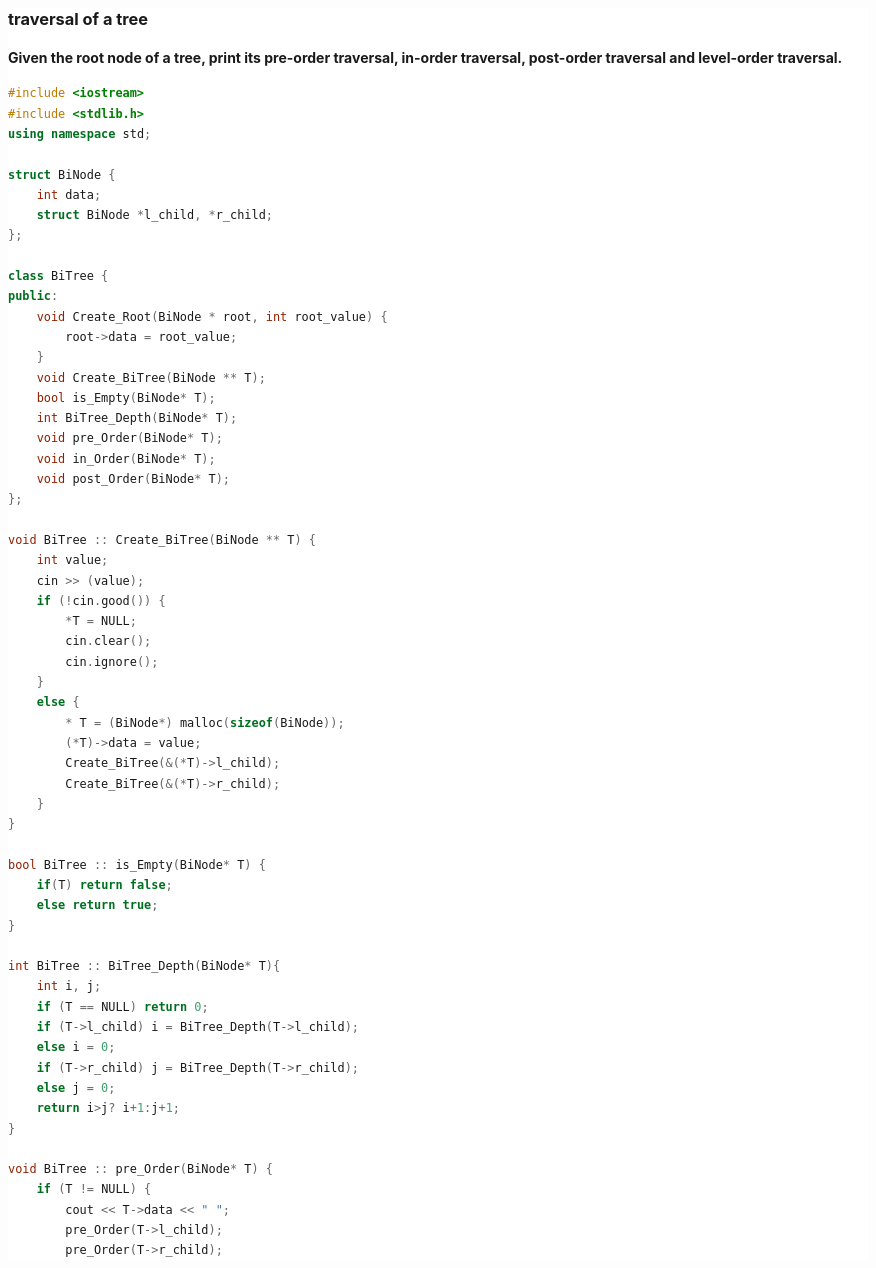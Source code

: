 ### traversal of a tree 

**Given the root node of a tree, print its pre-order traversal, in-order traversal, post-order traversal and level-order traversal.** 

```cpp 
#include <iostream>
#include <stdlib.h>
using namespace std;

struct BiNode {
    int data;
    struct BiNode *l_child, *r_child;
};

class BiTree {
public:
    void Create_Root(BiNode * root, int root_value) {
        root->data = root_value;
    }
    void Create_BiTree(BiNode ** T);
    bool is_Empty(BiNode* T);
    int BiTree_Depth(BiNode* T);
    void pre_Order(BiNode* T);
    void in_Order(BiNode* T);
    void post_Order(BiNode* T);
};

void BiTree :: Create_BiTree(BiNode ** T) {
    int value;
    cin >> (value);
    if (!cin.good()) {
        *T = NULL;
        cin.clear();
        cin.ignore();
    }
    else {
        * T = (BiNode*) malloc(sizeof(BiNode));
        (*T)->data = value;
        Create_BiTree(&(*T)->l_child);
        Create_BiTree(&(*T)->r_child);
    }
}

bool BiTree :: is_Empty(BiNode* T) {
    if(T) return false;
    else return true;
}

int BiTree :: BiTree_Depth(BiNode* T){
    int i, j;
    if (T == NULL) return 0;
    if (T->l_child) i = BiTree_Depth(T->l_child);
    else i = 0;
    if (T->r_child) j = BiTree_Depth(T->r_child);
    else j = 0;
    return i>j? i+1:j+1;
}

void BiTree :: pre_Order(BiNode* T) {
    if (T != NULL) {
        cout << T->data << " ";
        pre_Order(T->l_child);
        pre_Order(T->r_child);
```
